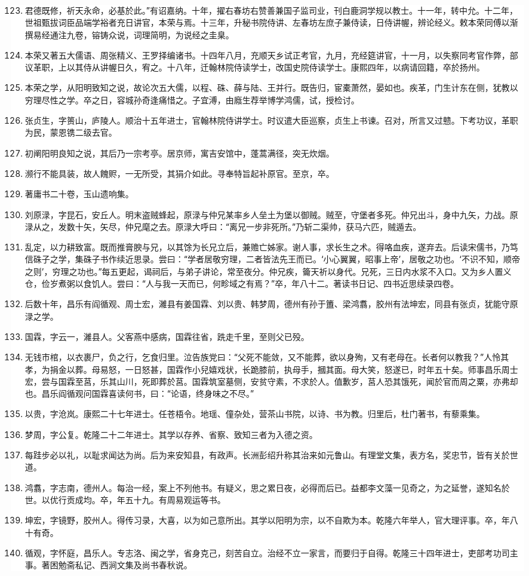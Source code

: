 123. <span id="列传二百六十七-123"></span>
君德既修，祈天永命，必基於此。”有诏嘉纳。十年，擢右春坊右赞善兼国子监司业，刊白鹿洞学规以教士。十一年，转中允。十二年，世祖甄拔词臣品端学裕者充日讲官，本荣与焉。十三年，升秘书院侍讲、左春坊左庶子兼侍读，日侍讲幄，辨论经义。敕本荣同傅以渐撰易经通注九卷，镕铸众说，词理简明，为说经之圭臬。

124. <span id="列传二百六十七-124"></span>
本荣又著五大儒语、周张精义、王罗择编诸书。十四年八月，充顺天乡试正考官，九月，充经筵讲官，十一月，以失察同考官作弊，部议革职，上以其侍从讲幄日久，宥之。十八年，迁翰林院侍读学士，改国史院侍读学士。康熙四年，以病请回籍，卒於扬州。

125. <span id="列传二百六十七-125"></span>
本荣之学，从阳明致知之说，故论次五大儒，以程、硃、薛与陆、王并行。既告归，宦橐萧然，晏如也。疾革，门生计东在侧，犹教以穷理尽性之学。卒之日，容城孙奇逢痛惜之。子宜溥，由廕生荐举博学鸿儒，试，授检讨。

126. <span id="列传二百六十七-126"></span>
张贞生，字篑山，庐陵人。顺治十五年进士，官翰林院侍讲学士。时议遣大臣巡察，贞生上书谏。召对，所言又过戆。下考功议，革职为民，蒙恩镌二级去官。

127. <span id="列传二百六十七-127"></span>
初阐阳明良知之说，其后乃一宗考亭。居京师，寓吉安馆中，蓬蒿满径，突无炊烟。

128. <span id="列传二百六十七-128"></span>
濒行不能具装，故人餽赆，一无所受，其狷介如此。寻奉特旨起补原官。至京，卒。

129. <span id="列传二百六十七-129"></span>
著庸书二十卷，玉山遗响集。

130. <span id="列传二百六十七-130"></span>
刘原渌，字昆石，安丘人。明末盗贼蜂起，原渌与仲兄某率乡人垒土为堡以御贼。贼至，守堡者多死。仲兄出斗，身中九矢，力战。原渌从之，发数十矢，矢尽，仲兄麾之去。原渌大呼曰：“离兄一步非死所。”乃斩二渠帅，获马六匹，贼遁去。

131. <span id="列传二百六十七-131"></span>
乱定，以力耕致富。既而推膏腴与兄，以其馀为长兄立后，兼赡亡姊家。谢人事，求长生之术。得咯血疾，遂弃去。后读宋儒书，乃笃信硃子之学，集硃子书作续近思录。尝曰：“学者居敬穷理，二者皆法先王而已。‘小心翼翼，昭事上帝’，居敬之功也。‘不识不知，顺帝之则’，穷理之功也。”每五更起，谒祠后，与弟子讲论，常至夜分。仲兄疾，籥天祈以身代。兄死，三日内水浆不入口。又为乡人置义仓，俭岁煮粥以食饥人。尝曰：“人与我一天而已，何畛域之有焉？”卒，年八十二。著读书日记、四书近思续录四卷。

132. <span id="列传二百六十七-132"></span>
后数十年，昌乐有阎循观、周士宏，濰县有姜国霖、刘以贵、韩梦周，德州有孙于簠、梁鸿翥，胶州有法坤宏，同县有张贞，犹能守原渌之学。

133. <span id="列传二百六十七-133"></span>
国霖，字云一，濰县人。父客燕中感病，国霖往省，跣走千里，至则父已殁。

134. <span id="列传二百六十七-134"></span>
无钱巿棺，以衣裹尸，负之行，乞食归里。泣告族党曰：“父死不能敛，又不能葬，欲以身殉，又有老母在。长者何以教我？”人怜其孝，为捐金以葬。母易怒，一日怒甚，国霖作小兒嬉戏状，长跪膝前，执母手，摑其面。母大笑，怒遂已，时年五十矣。师事昌乐周士宏，尝与国霖至莒，乐其山川，死即葬於莒。国霖筑室墓侧，安贫守素，不求於人。值歉岁，莒人恐其饿死，闻於官而周之粟，亦弗却也。昌乐阎循观问国霖喜读何书，曰：“论语，终身味之不尽。”

135. <span id="列传二百六十七-135"></span>
以贵，字沧岚。康熙二十七年进士。任苍梧令。地瑶、僮杂处，营茶山书院，以诗、书为教。归里后，杜门著书，有藜乘集。

136. <span id="列传二百六十七-136"></span>
梦周，字公复。乾隆二十二年进士。其学以存养、省察、致知三者为入德之资。

137. <span id="列传二百六十七-137"></span>
每跬步必以礼，以耻求闻达为尚。后为来安知县，有政声。长洲彭绍升称其治来如元鲁山。有理堂文集，表方名，奖忠节，皆有关於世道。

138. <span id="列传二百六十七-138"></span>
鸿翥，字志南，德州人。每治一经，案上不列他书。有疑义，思之累日夜，必得而后已。益都李文藻一见奇之，为之延誉，遂知名於世。以优行贡成均。卒，年五十九。有周易观运等书。

139. <span id="列传二百六十七-139"></span>
坤宏，字镜野，胶州人。得传习录，大喜，以为如己意所出。其学以阳明为宗，以不自欺为本。乾隆六年举人，官大理评事。卒，年八十有奇。

140. <span id="列传二百六十七-140"></span>
循观，字怀庭，昌乐人。专志洛、闽之学，省身克己，刻苦自立。治经不立一家言，而要归于自得。乾隆三十四年进士，吏部考功司主事。著困勉斋私记、西涧文集及尚书春秋说。

